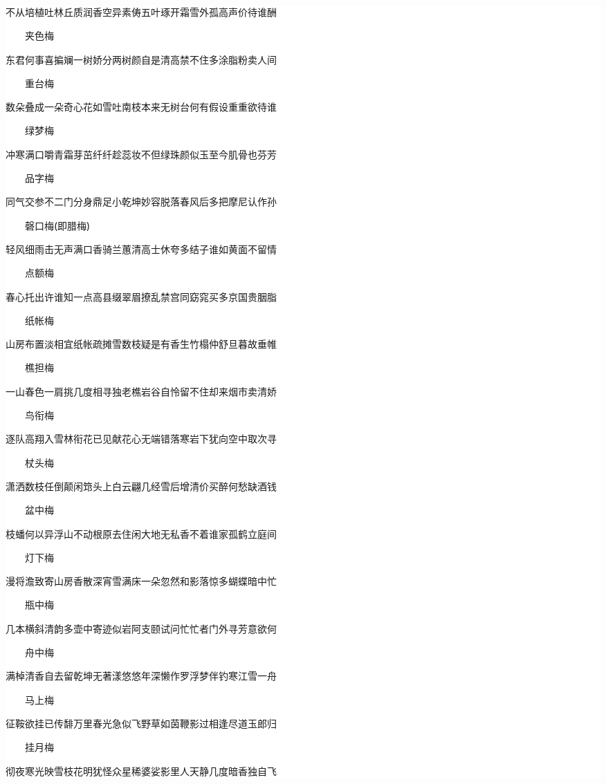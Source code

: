 不从培植吐林丘质润香空异素俦五叶琢开霜雪外孤高声价待谁酬

　　夹色梅

东君何事喜揙斓一树娇分两树颜自是清高禁不住多涂脂粉卖人间

　　重台梅

数朵叠成一朵奇心花如雪吐南枝本来无树台何有假设重重欲待谁

　　绿梦梅

冲寒满口嚼青霜芽茁纤纤趁蕊妆不但绿珠颜似玉至今肌骨也芬芳

　　品字梅

同气交参不二门分身鼎足小乾坤妙容脱落春风后多把摩尼认作孙

　　磬口梅(即腊梅)

轻风细雨击无声满口香骑兰蕙清高士休夸多结子谁如黄面不留情

　　点额梅

春心托出许谁知一点高县缀翠眉撩乱禁宫同窈窕买多京国贵胭脂

　　纸帐梅

山房布置淡相宜纸帐疏摊雪数枝疑是有香生竹榻仲舒旦暮故垂帷

　　樵担梅

一山春色一肩挑几度相寻独老樵岩谷自怜留不住却来烟市卖清娇

　　鸟衔梅

逐队高翔入雪林衔花已见献花心无端错落寒岩下犹向空中取次寻

　　杖头梅

潇洒数枝任倒颠闲筇头上白云翩几经雪后增清价买醉何愁缺酒钱

　　盆中梅

枝蟠何以异浮山不动根原去住闲大地无私香不着谁家孤鹤立庭间

　　灯下梅

漫将澹致寄山房香散深宵雪满床一朵忽然和影落惊多蝴蝶暗中忙

　　瓶中梅

几本横斜清韵多壶中寄迹似岩阿支颐试问忙忙者门外寻芳意欲何

　　舟中梅

满棹清香自去留乾坤无著漾悠悠年深懒作罗浮梦伴钓寒江雪一舟

　　马上梅

征鞍欲挂已传馡万里春光急似飞野草如茵鞭影过相逢尽道玉郎归

　　挂月梅

彻夜寒光映雪枝花明犹怪众星稀婆娑影里人天静几度暗香独自飞
